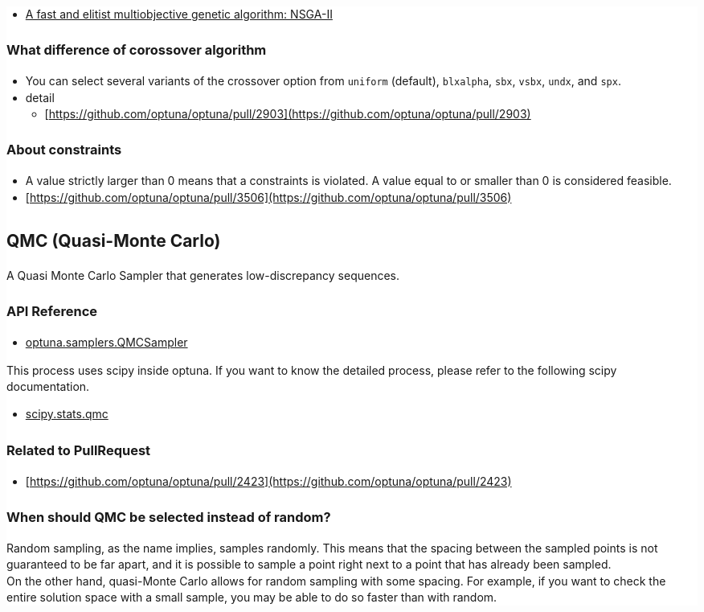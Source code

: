 - [A fast and elitist multiobjective genetic algorithm: NSGA-II](https://ieeexplore.ieee.org/document/996017)

### What difference of corossover algorithm

- You can select several variants of the crossover option from `uniform` (default), `blxalpha`, `sbx`, `vsbx`, `undx`, and `spx`.
- detail
  - [https://github.com/optuna/optuna/pull/2903](https://github.com/optuna/optuna/pull/2903)

### About constraints

- A value strictly larger than 0 means that a constraints is violated. A value equal to or smaller than 0 is considered feasible.
- [https://github.com/optuna/optuna/pull/3506](https://github.com/optuna/optuna/pull/3506)

## QMC (Quasi-Monte Carlo)

A Quasi Monte Carlo Sampler that generates low-discrepancy sequences.

### API Reference

- [optuna.samplers.QMCSampler](https://optuna.readthedocs.io/en/stable/reference/samplers/generated/optuna.samplers.QMCSampler.html)

This process uses scipy inside optuna. If you want to know the detailed process, please refer to the following scipy documentation.

- [scipy.stats.qmc](https://docs.scipy.org/doc/scipy/reference/stats.qmc.html)

### Related to PullRequest

- [https://github.com/optuna/optuna/pull/2423](https://github.com/optuna/optuna/pull/2423)

### When should QMC be selected instead of random?

Random sampling, as the name implies, samples randomly. This means that the spacing between the sampled points is not guaranteed to be far apart, and it is possible to sample a point right next to a point that has already been sampled.  
On the other hand, quasi-Monte Carlo allows for random sampling with some spacing.
For example, if you want to check the entire solution space with a small sample, you may be able to do so faster than with random.
